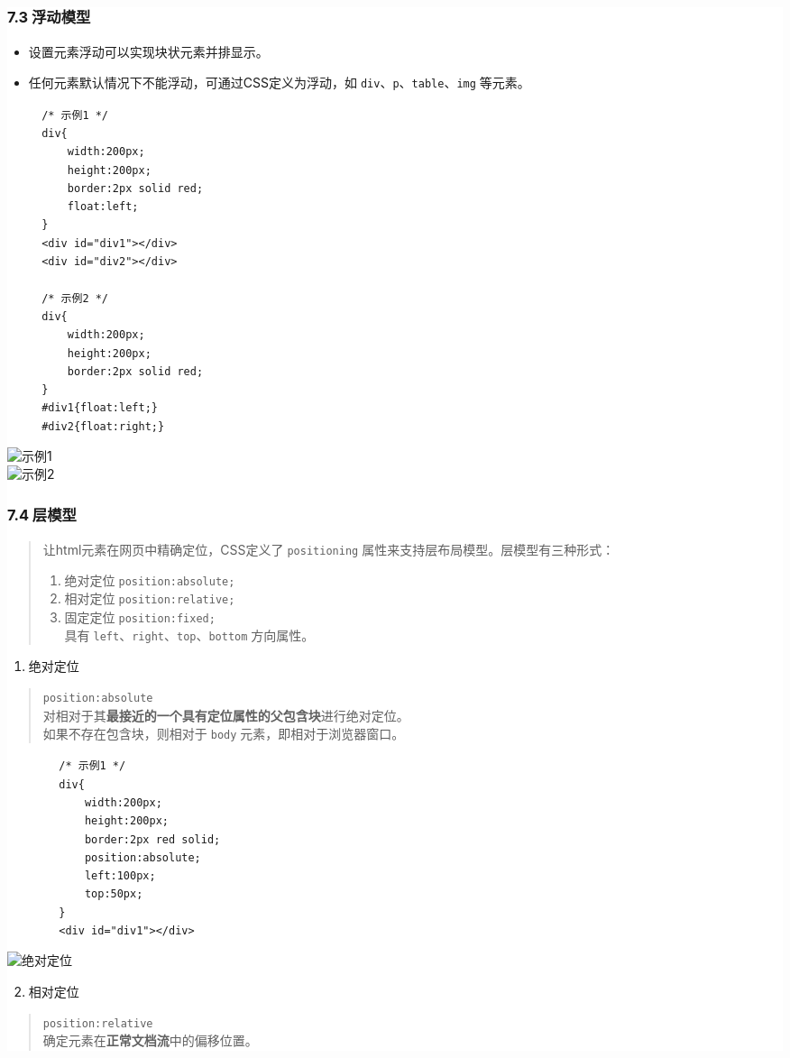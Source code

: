 ### 7.3 浮动模型   
- 设置元素浮动可以实现块状元素并排显示。   
- 任何元素默认情况下不能浮动，可通过CSS定义为浮动，如 `div`、`p`、`table`、`img` 等元素。  

        /* 示例1 */   
        div{    
            width:200px;    
            height:200px;   
            border:2px solid red;   
            float:left; 
        }   
        <div id="div1"></div>   
        <div id="div2"></div>   
        
        /* 示例2 */   
        div{    
            width:200px;    
            height:200px;   
            border:2px solid red;   
        }   
        #div1{float:left;}  
        #div2{float:right;}     
![示例1](http://upload-images.jianshu.io/upload_images/80247-405dcac4042f0473.jpg?imageMogr2/auto-orient/strip%7CimageView2/2/w/1240)    
![示例2](http://upload-images.jianshu.io/upload_images/80247-c43e45a09cd7e412.jpg?imageMogr2/auto-orient/strip%7CimageView2/2/w/1240)    

### 7.4 层模型     
> 让html元素在网页中精确定位，CSS定义了 `positioning` 属性来支持层布局模型。层模型有三种形式：     
> 1. 绝对定位 `position:absolute;`       
> 2. 相对定位 `position:relative;`       
> 3. 固定定位 `position:fixed;`    
> 具有 `left`、`right`、`top`、`bottom` 方向属性。   

1. 绝对定位 
> `position:absolute`   
> 对相对于其**最接近的一个具有定位属性的父包含块**进行绝对定位。     
> 如果不存在包含块，则相对于 `body` 元素，即相对于浏览器窗口。 

            /* 示例1 */
            div{    
                width:200px;    
                height:200px;   
                border:2px red solid;   
                position:absolute;  
                left:100px; 
                top:50px;   
            }   
            <div id="div1"></div>   
![绝对定位](http://upload-images.jianshu.io/upload_images/80247-f991c31cc88c4431.jpg?imageMogr2/auto-orient/strip%7CimageView2/2/w/1240)   

2. 相对定位 
> `position:relative`   
> 确定元素在**正常文档流**中的偏移位置。  
